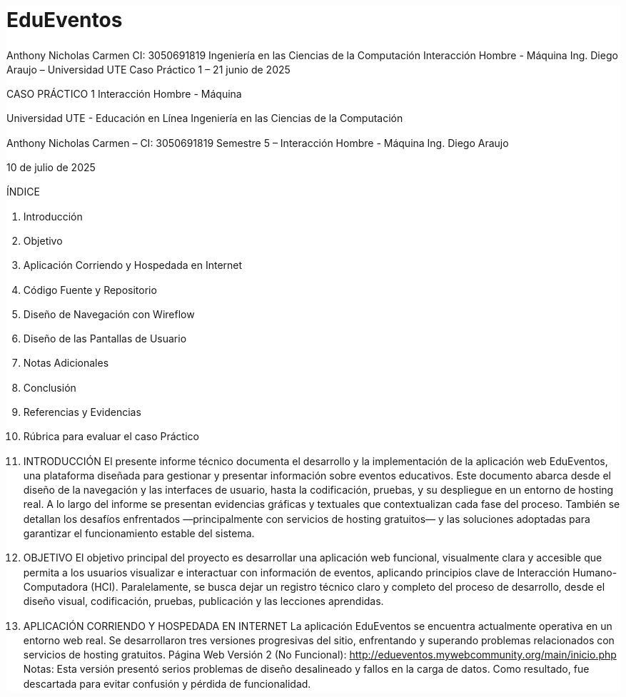 # EduEventos

Anthony Nicholas Carmen
CI: 3050691819
Ingeniería en las Ciencias de la Computación
Interacción Hombre - Máquina 
Ing. Diego Araujo – Universidad UTE
Caso Práctico 1 – 21 junio de 2025

CASO PRÁCTICO 1 
Interacción Hombre - Máquina
 

Universidad UTE - Educación en Línea
Ingeniería en las Ciencias de la Computación

Anthony Nicholas Carmen – CI: 3050691819
Semestre 5 – Interacción Hombre - Máquina
Ing. Diego Araujo

 10 de julio de 2025

ÍNDICE
1.	Introducción 
2.	Objetivo 
3.	Aplicación Corriendo y Hospedada en Internet
4.	Código Fuente y Repositorio
5.	Diseño de Navegación con Wireflow
6.	Diseño de las Pantallas de Usuario
7.	Notas Adicionales
8.	Conclusión
9.	Referencias y Evidencias
10.	Rúbrica para evaluar el caso Práctico




1.	INTRODUCCIÓN
El presente informe técnico documenta el desarrollo y la implementación de la aplicación web EduEventos, una plataforma diseñada para gestionar y presentar información sobre eventos educativos. Este documento abarca desde el diseño de la navegación y las interfaces de usuario, hasta la codificación, pruebas, y su despliegue en un entorno de hosting real. A lo largo del informe se presentan evidencias gráficas y textuales que contextualizan cada fase del proceso. También se detallan los desafíos enfrentados —principalmente con servicios de hosting gratuitos— y las soluciones adoptadas para garantizar el funcionamiento estable del sistema.

2.	 OBJETIVO 
El objetivo principal del proyecto es desarrollar una aplicación web funcional, visualmente clara y accesible que permita a los usuarios visualizar e interactuar con información de eventos, aplicando principios clave de Interacción Humano-Computadora (HCI). Paralelamente, se busca dejar un registro técnico claro y completo del proceso de desarrollo, desde el diseño visual, codificación, pruebas, publicación y las lecciones aprendidas.

3.	 APLICACIÓN CORRIENDO Y HOSPEDADA EN INTERNET
La aplicación EduEventos se encuentra actualmente operativa en un entorno web real. Se desarrollaron tres versiones progresivas del sitio, enfrentando y superando problemas relacionados con servicios de hosting gratuitos.
Página Web Versión 2 (No Funcional): http://edueventos.mywebcommunity.org/main/inicio.php
Notas: Esta versión presentó serios problemas de diseño desalineado y fallos en la carga de datos. Como resultado, fue descartada para evitar confusión y pérdida de funcionalidad.

